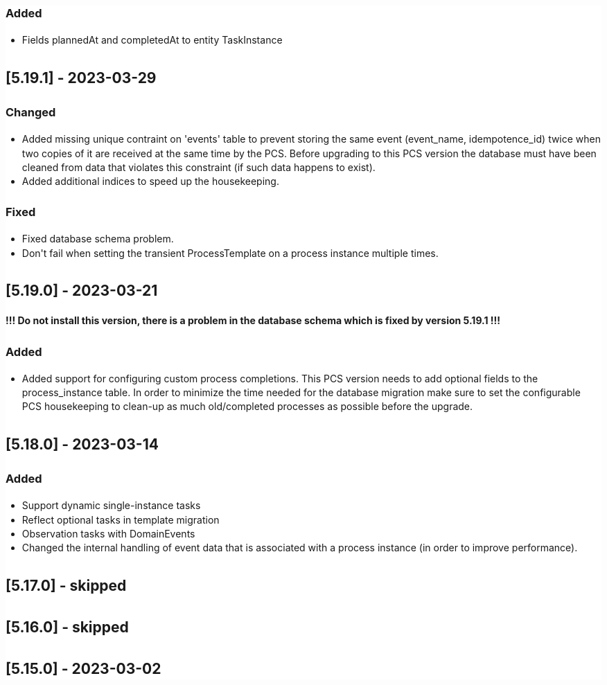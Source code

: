 ### Added

- Fields plannedAt and completedAt to entity TaskInstance

## [5.19.1] - 2023-03-29

### Changed

- Added missing unique contraint on 'events' table to prevent storing the same event (event_name, idempotence_id) twice
  when two copies of it are received at the same time by the PCS. Before upgrading to this PCS version the database
  must have been cleaned from data that violates this constraint (if such data happens to exist).
- Added additional indices to speed up the housekeeping.

### Fixed

- Fixed database schema problem.
- Don't fail when setting the transient ProcessTemplate on a process instance multiple times.

## [5.19.0] - 2023-03-21

**!!! Do not install this version, there is a problem in the database schema which is fixed by version 5.19.1 !!!**

### Added

- Added support for configuring custom process completions. This PCS version needs to add optional fields to the
  process_instance table. In order to minimize the time needed for the database migration make sure to set the
  configurable PCS housekeeping to clean-up as much old/completed processes as possible before the upgrade.

## [5.18.0] - 2023-03-14

### Added

- Support dynamic single-instance tasks
- Reflect optional tasks in template migration
- Observation tasks with DomainEvents
- Changed the internal handling of event data that is associated with a process instance (in order to improve performance).

## [5.17.0] - skipped

## [5.16.0] - skipped

## [5.15.0] - 2023-03-02
